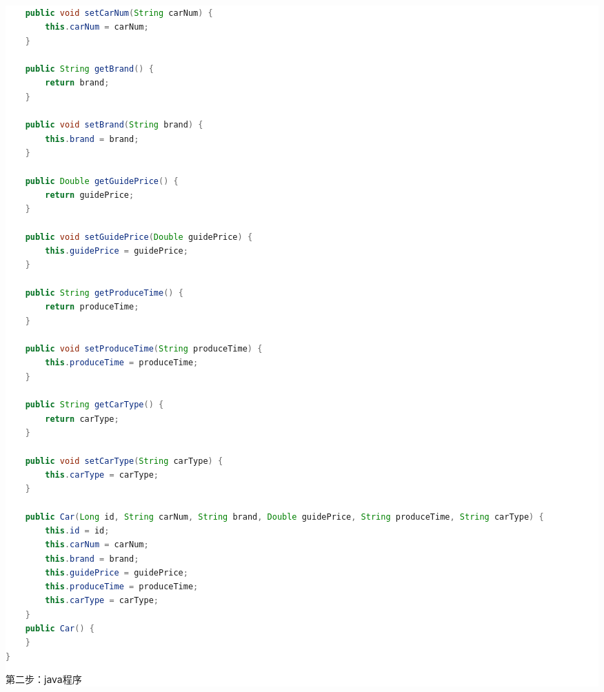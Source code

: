 ```java
    public void setCarNum(String carNum) {
        this.carNum = carNum;
    }

    public String getBrand() {
        return brand;
    }

    public void setBrand(String brand) {
        this.brand = brand;
    }

    public Double getGuidePrice() {
        return guidePrice;
    }

    public void setGuidePrice(Double guidePrice) {
        this.guidePrice = guidePrice;
    }

    public String getProduceTime() {
        return produceTime;
    }

    public void setProduceTime(String produceTime) {
        this.produceTime = produceTime;
    }

    public String getCarType() {
        return carType;
    }

    public void setCarType(String carType) {
        this.carType = carType;
    }

    public Car(Long id, String carNum, String brand, Double guidePrice, String produceTime, String carType) {
        this.id = id;
        this.carNum = carNum;
        this.brand = brand;
        this.guidePrice = guidePrice;
        this.produceTime = produceTime;
        this.carType = carType;
    }
    public Car() {
    }
}
```

第二步：java程序
